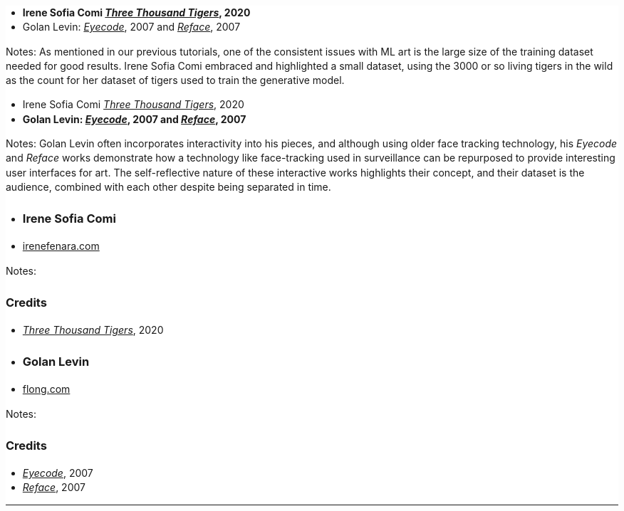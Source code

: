 

<div class="artist lighten highlighted">

* **Irene Sofia Comi _[Three Thousand Tigers](https://www.irenefenara.com/three-thousand-tigers)_, 2020**
* Golan Levin: _[Eyecode](http://www.flong.com/archive/projects/eyecode/index.html)_, 2007 and _[Reface](http://www.flong.com/archive/projects/reface/index.html)_, 2007

</div>

Notes:
As mentioned in our previous tutorials, one of the consistent issues with ML art is the large size of the training dataset needed for good results. Irene Sofia Comi embraced and highlighted a small dataset, using the 3000 or so living tigers in the wild as the count for her dataset of tigers used to train the generative model.



<div class="artist lighten highlighted">

* Irene Sofia Comi _[Three Thousand Tigers](https://www.irenefenara.com/three-thousand-tigers)_, 2020
* **Golan Levin: _[Eyecode](http://www.flong.com/archive/projects/eyecode/index.html)_, 2007 and _[Reface](http://www.flong.com/archive/projects/reface/index.html)_, 2007**

</div>

Notes:
Golan Levin often incorporates interactivity into his pieces, and although using older face tracking technology, his _Eyecode_ and _Reface_ works demonstrate how a technology like face-tracking used in surveillance can be repurposed to provide interesting user interfaces for art. The self-reflective nature of these interactive works highlights their concept, and their dataset is the audience, combined with each other despite being separated in time.



<div class="r-stretch artist">

* ### Irene Sofia Comi
* [irenefenara.com](https://www.irenefenara.com/)

</div>

Notes:
### Credits 
* _[Three Thousand Tigers](https://www.irenefenara.com/three-thousand-tigers)_, 2020



<div class="r-stretch artist">

* ### Golan Levin
* [flong.com](http://www.flong.com/)

</div>

Notes:
### Credits 
* _[Eyecode](http://www.flong.com/archive/projects/eyecode/index.html)_, 2007
* _[Reface](http://www.flong.com/archive/projects/reface/index.html)_, 2007

---